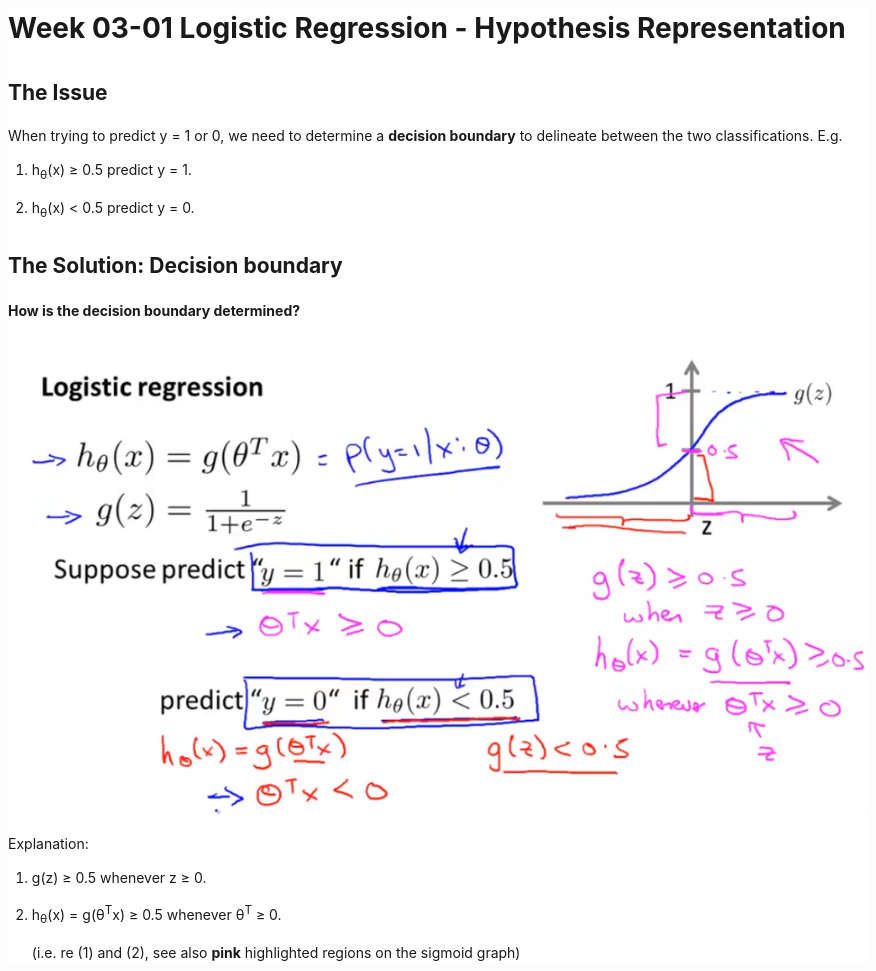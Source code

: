 # Week 03-01 Logistic Regression - Hypothesis Representation

## The Issue

When trying to predict y = 1 or 0, we need to determine a <b>decision boundary</b> to delineate between the two classifications.  E.g.

1. h<sub>θ</sub>(x) ≥ 0.5 predict y = 1.

2. h<sub>θ</sub>(x) < 0.5 predict y = 0.

## The Solution: Decision boundary

#### How is the decision boundary determined?

<p align = "left">
<img src=../Images\logregression7.png width=100%>
</p>

Explanation:

1. g(z) ≥ 0.5 whenever z ≥ 0.

2. h<sub>θ</sub>(x) = g(θ<sup>T</sup>x) ≥ 0.5 whenever θ<sup>T</sup> ≥ 0.

    (i.e. re (1) and (2), see also <b>pink</b> highlighted regions on the sigmoid graph)
